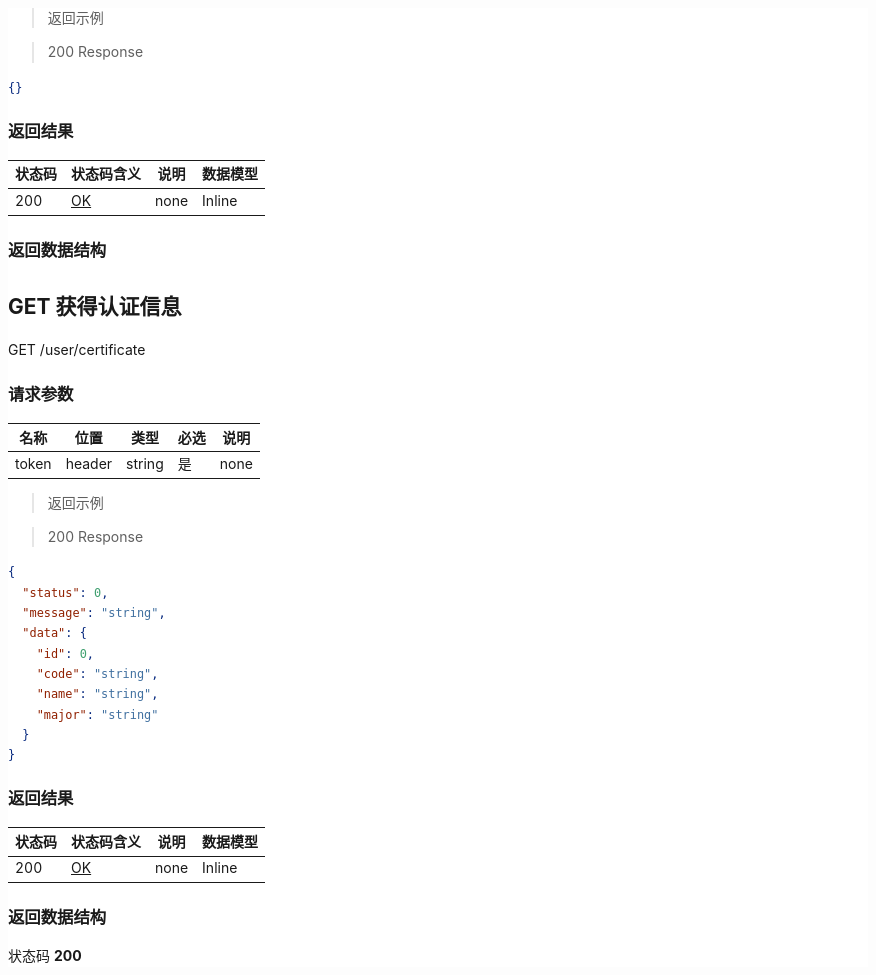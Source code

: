 > 返回示例

> 200 Response

```json
{}
```

### 返回结果

|状态码|状态码含义|说明|数据模型|
|---|---|---|---|
|200|[OK](https://tools.ietf.org/html/rfc7231#section-6.3.1)|none|Inline|

### 返回数据结构

## GET 获得认证信息

GET /user/certificate

### 请求参数

|名称|位置|类型|必选|说明|
|---|---|---|---|---|
|token|header|string| 是 |none|

> 返回示例

> 200 Response

```json
{
  "status": 0,
  "message": "string",
  "data": {
    "id": 0,
    "code": "string",
    "name": "string",
    "major": "string"
  }
}
```

### 返回结果

|状态码|状态码含义|说明|数据模型|
|---|---|---|---|
|200|[OK](https://tools.ietf.org/html/rfc7231#section-6.3.1)|none|Inline|

### 返回数据结构

状态码 **200**
